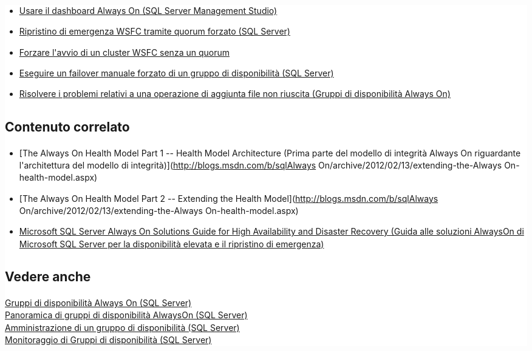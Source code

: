 -   [Usare il dashboard Always On &#40;SQL Server Management Studio&#41;](../../../database-engine/availability-groups/windows/use-the-always-on-dashboard-sql-server-management-studio.md)  
  
-   [Ripristino di emergenza WSFC tramite quorum forzato &#40;SQL Server&#41;](../../../sql-server/failover-clusters/windows/wsfc-disaster-recovery-through-forced-quorum-sql-server.md)  
  
-   [Forzare l'avvio di un cluster WSFC senza un quorum](../../../sql-server/failover-clusters/windows/force-a-wsfc-cluster-to-start-without-a-quorum.md)  
  
-   [Eseguire un failover manuale forzato di un gruppo di disponibilità &#40;SQL Server&#41;](../../../database-engine/availability-groups/windows/perform-a-forced-manual-failover-of-an-availability-group-sql-server.md)  
  
-   [Risolvere i problemi relativi a una operazione di aggiunta file non riuscita &#40;Gruppi di disponibilità Always On&#41;](../../../database-engine/availability-groups/windows/troubleshoot-a-failed-add-file-operation-always-on-availability-groups.md)  
  
##  <a name="RelatedContent"></a> Contenuto correlato  
  
-   [The Always On Health Model Part 1 -- Health Model Architecture (Prima parte del modello di integrità Always On riguardante l'architettura del modello di integrità)](http://blogs.msdn.com/b/sqlAlways On/archive/2012/02/13/extending-the-Always On-health-model.aspx)  
  
-   [The Always On Health Model Part 2 -- Extending the Health Model](http://blogs.msdn.com/b/sqlAlways On/archive/2012/02/13/extending-the-Always On-health-model.aspx)  
  
-   [Microsoft SQL Server Always On Solutions Guide for High Availability and Disaster Recovery (Guida alle soluzioni AlwaysOn di Microsoft SQL Server per la disponibilità elevata e il ripristino di emergenza)](http://go.microsoft.com/fwlink/?LinkId=227600)  
  
## <a name="see-also"></a>Vedere anche  
 [Gruppi di disponibilità Always On &#40;SQL Server&#41;](../../../database-engine/availability-groups/windows/always-on-availability-groups-sql-server.md)   
 [Panoramica di gruppi di disponibilità AlwaysOn &#40;SQL Server&#41;](../../../database-engine/availability-groups/windows/overview-of-always-on-availability-groups-sql-server.md)   
 [Amministrazione di un gruppo di disponibilità &#40;SQL Server&#41;](../../../database-engine/availability-groups/windows/administration-of-an-availability-group-sql-server.md)   
 [Monitoraggio di Gruppi di disponibilità &#40;SQL Server&#41;](../../../database-engine/availability-groups/windows/monitoring-of-availability-groups-sql-server.md)  
  
  
